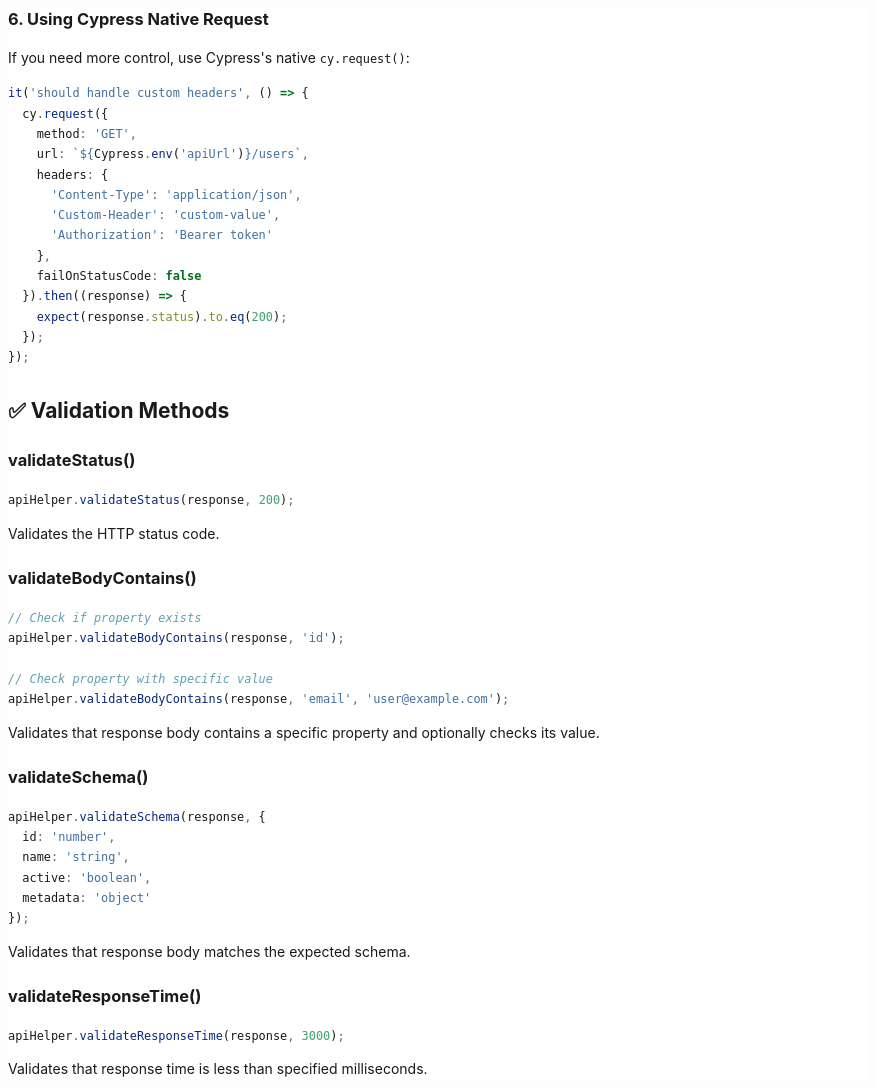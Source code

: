 ### 6. Using Cypress Native Request

If you need more control, use Cypress's native `cy.request()`:

```typescript
it('should handle custom headers', () => {
  cy.request({
    method: 'GET',
    url: `${Cypress.env('apiUrl')}/users`,
    headers: {
      'Content-Type': 'application/json',
      'Custom-Header': 'custom-value',
      'Authorization': 'Bearer token'
    },
    failOnStatusCode: false
  }).then((response) => {
    expect(response.status).to.eq(200);
  });
});
```

## ✅ Validation Methods

### validateStatus()
```typescript
apiHelper.validateStatus(response, 200);
```
Validates the HTTP status code.

### validateBodyContains()
```typescript
// Check if property exists
apiHelper.validateBodyContains(response, 'id');

// Check property with specific value
apiHelper.validateBodyContains(response, 'email', 'user@example.com');
```
Validates that response body contains a specific property and optionally checks its value.

### validateSchema()
```typescript
apiHelper.validateSchema(response, {
  id: 'number',
  name: 'string',
  active: 'boolean',
  metadata: 'object'
});
```
Validates that response body matches the expected schema.

### validateResponseTime()
```typescript
apiHelper.validateResponseTime(response, 3000);
```
Validates that response time is less than specified milliseconds.
